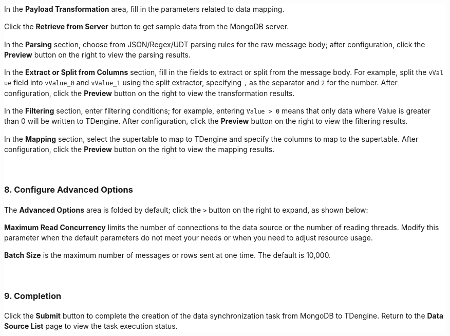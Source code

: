 In the **Payload Transformation** area, fill in the parameters related to data mapping.

Click the **Retrieve from Server** button to get sample data from the MongoDB server.

In the **Parsing** section, choose from JSON/Regex/UDT parsing rules for the raw message body; after configuration, click the **Preview** button on the right to view the parsing results.

In the **Extract or Split from Columns** section, fill in the fields to extract or split from the message body. For example, split the `vValue` field into `vValue_0` and `vValue_1` using the split extractor, specifying `,` as the separator and `2` for the number. After configuration, click the **Preview** button on the right to view the transformation results.

In the **Filtering** section, enter filtering conditions; for example, entering `Value > 0` means that only data where Value is greater than 0 will be written to TDengine. After configuration, click the **Preview** button on the right to view the filtering results.

In the **Mapping** section, select the supertable to map to TDengine and specify the columns to map to the supertable. After configuration, click the **Preview** button on the right to view the mapping results.

<figure>
<Image img={imgStep07} alt=""/>
</figure>

### 8. Configure Advanced Options

The **Advanced Options** area is folded by default; click the `>` button on the right to expand, as shown below:

**Maximum Read Concurrency** limits the number of connections to the data source or the number of reading threads. Modify this parameter when the default parameters do not meet your needs or when you need to adjust resource usage.

**Batch Size** is the maximum number of messages or rows sent at one time. The default is 10,000.

<figure>
<Image img={imgStep08} alt=""/>
</figure>

### 9. Completion

Click the **Submit** button to complete the creation of the data synchronization task from MongoDB to TDengine. Return to the **Data Source List** page to view the task execution status.
